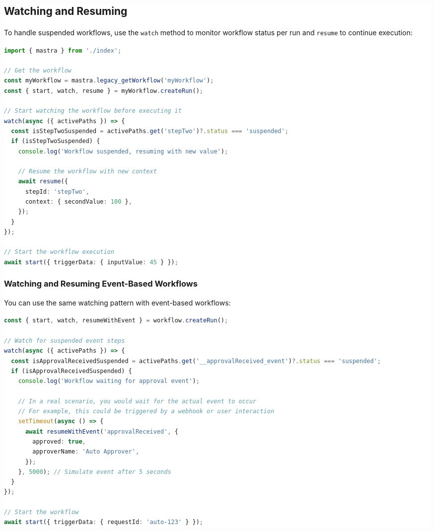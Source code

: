 ## Watching and Resuming

To handle suspended workflows, use the `watch` method to monitor workflow status per run and `resume` to continue execution:

```typescript
import { mastra } from './index';

// Get the workflow
const myWorkflow = mastra.legacy_getWorkflow('myWorkflow');
const { start, watch, resume } = myWorkflow.createRun();

// Start watching the workflow before executing it
watch(async ({ activePaths }) => {
  const isStepTwoSuspended = activePaths.get('stepTwo')?.status === 'suspended';
  if (isStepTwoSuspended) {
    console.log('Workflow suspended, resuming with new value');

    // Resume the workflow with new context
    await resume({
      stepId: 'stepTwo',
      context: { secondValue: 100 },
    });
  }
});

// Start the workflow execution
await start({ triggerData: { inputValue: 45 } });
```

### Watching and Resuming Event-Based Workflows

You can use the same watching pattern with event-based workflows:

```typescript
const { start, watch, resumeWithEvent } = workflow.createRun();

// Watch for suspended event steps
watch(async ({ activePaths }) => {
  const isApprovalReceivedSuspended = activePaths.get('__approvalReceived_event')?.status === 'suspended';
  if (isApprovalReceivedSuspended) {
    console.log('Workflow waiting for approval event');

    // In a real scenario, you would wait for the actual event to occur
    // For example, this could be triggered by a webhook or user interaction
    setTimeout(async () => {
      await resumeWithEvent('approvalReceived', {
        approved: true,
        approverName: 'Auto Approver',
      });
    }, 5000); // Simulate event after 5 seconds
  }
});

// Start the workflow
await start({ triggerData: { requestId: 'auto-123' } });
```
